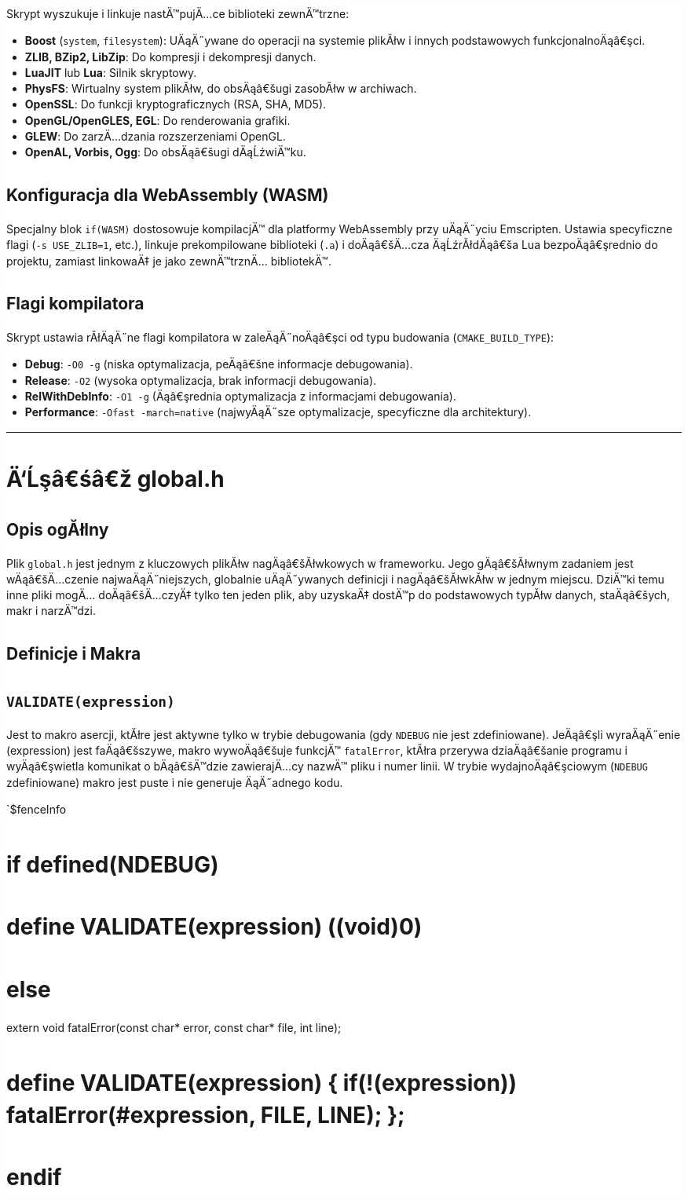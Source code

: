 
Skrypt wyszukuje i linkuje nastÄ™pujÄ…ce biblioteki zewnÄ™trzne:
-   **Boost** (`system`, `filesystem`): UÄąÄ˝ywane do operacji na systemie plikĂłw i innych podstawowych funkcjonalnoÄąâ€şci.
-   **ZLIB, BZip2, LibZip**: Do kompresji i dekompresji danych.
-   **LuaJIT** lub **Lua**: Silnik skryptowy.
-   **PhysFS**: Wirtualny system plikĂłw, do obsÄąâ€šugi zasobĂłw w archiwach.
-   **OpenSSL**: Do funkcji kryptograficznych (RSA, SHA, MD5).
-   **OpenGL/OpenGLES, EGL**: Do renderowania grafiki.
-   **GLEW**: Do zarzÄ…dzania rozszerzeniami OpenGL.
-   **OpenAL, Vorbis, Ogg**: Do obsÄąâ€šugi dÄąĹźwiÄ™ku.
## Konfiguracja dla WebAssembly (WASM)
Specjalny blok `if(WASM)` dostosowuje kompilacjÄ™ dla platformy WebAssembly przy uÄąÄ˝yciu Emscripten. Ustawia specyficzne flagi (`-s USE_ZLIB=1`, etc.), linkuje prekompilowane biblioteki (`.a`) i doÄąâ€šÄ…cza ÄąĹźrĂłdÄąâ€ša Lua bezpoÄąâ€şrednio do projektu, zamiast linkowaÄ‡ je jako zewnÄ™trznÄ… bibliotekÄ™.
## Flagi kompilatora
Skrypt ustawia rĂłÄąÄ˝ne flagi kompilatora w zaleÄąÄ˝noÄąâ€şci od typu budowania (`CMAKE_BUILD_TYPE`):
-   **Debug**: `-O0 -g` (niska optymalizacja, peÄąâ€šne informacje debugowania).
-   **Release**: `-O2` (wysoka optymalizacja, brak informacji debugowania).
-   **RelWithDebInfo**: `-O1 -g` (Äąâ€şrednia optymalizacja z informacjami debugowania).
-   **Performance**: `-Ofast -march=native` (najwyÄąÄ˝sze optymalizacje, specyficzne dla architektury).

---
# Ä‘Ĺşâ€śâ€ž global.h
## Opis ogĂłlny

Plik `global.h` jest jednym z kluczowych plikĂłw nagÄąâ€šĂłwkowych w frameworku. Jego gÄąâ€šĂłwnym zadaniem jest wÄąâ€šÄ…czenie najwaÄąÄ˝niejszych, globalnie uÄąÄ˝ywanych definicji i nagÄąâ€šĂłwkĂłw w jednym miejscu. DziÄ™ki temu inne pliki mogÄ… doÄąâ€šÄ…czyÄ‡ tylko ten jeden plik, aby uzyskaÄ‡ dostÄ™p do podstawowych typĂłw danych, staÄąâ€šych, makr i narzÄ™dzi.
## Definicje i Makra
## `VALIDATE(expression)`

Jest to makro asercji, ktĂłre jest aktywne tylko w trybie debugowania (gdy `NDEBUG` nie jest zdefiniowane). JeÄąâ€şli wyraÄąÄ˝enie (expression) jest faÄąâ€šszywe, makro wywoÄąâ€šuje funkcjÄ™ `fatalError`, ktĂłra przerywa dziaÄąâ€šanie programu i wyÄąâ€şwietla komunikat o bÄąâ€šÄ™dzie zawierajÄ…cy nazwÄ™ pliku i numer linii. W trybie wydajnoÄąâ€şciowym (`NDEBUG` zdefiniowane) makro jest puste i nie generuje ÄąÄ˝adnego kodu.

`$fenceInfo
# if defined(NDEBUG)
# define VALIDATE(expression) ((void)0)
# else
extern void fatalError(const char* error, const char* file, int line);
# define VALIDATE(expression) { if(!(expression)) fatalError(#expression, __FILE__, __LINE__); };
# endif
```
```